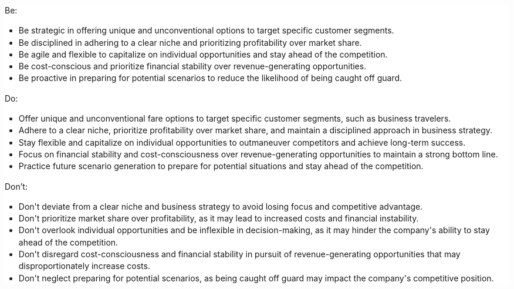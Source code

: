 Be:
- Be strategic in offering unique and unconventional options to target specific customer segments.
- Be disciplined in adhering to a clear niche and prioritizing profitability over market share.
- Be agile and flexible to capitalize on individual opportunities and stay ahead of the competition.
- Be cost-conscious and prioritize financial stability over revenue-generating opportunities.
- Be proactive in preparing for potential scenarios to reduce the likelihood of being caught off guard.

Do:
- Offer unique and unconventional fare options to target specific customer segments, such as business travelers.
- Adhere to a clear niche, prioritize profitability over market share, and maintain a disciplined approach in business strategy.
- Stay flexible and capitalize on individual opportunities to outmaneuver competitors and achieve long-term success.
- Focus on financial stability and cost-consciousness over revenue-generating opportunities to maintain a strong bottom line.
- Practice future scenario generation to prepare for potential situations and stay ahead of the competition.

Don’t:
- Don't deviate from a clear niche and business strategy to avoid losing focus and competitive advantage.
- Don't prioritize market share over profitability, as it may lead to increased costs and financial instability.
- Don't overlook individual opportunities and be inflexible in decision-making, as it may hinder the company's ability to stay ahead of the competition.
- Don't disregard cost-consciousness and financial stability in pursuit of revenue-generating opportunities that may disproportionately increase costs.
- Don't neglect preparing for potential scenarios, as being caught off guard may impact the company's competitive position.

